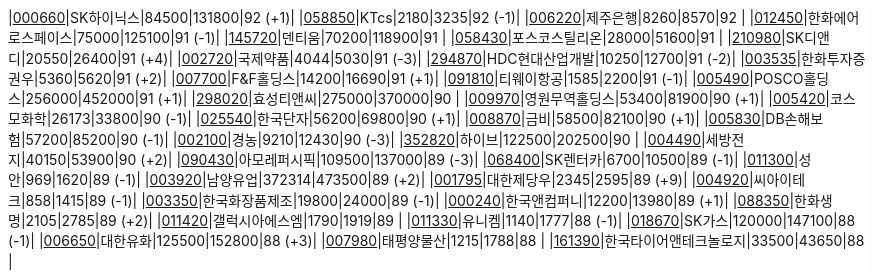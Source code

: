 |[000660](https://finance.daum.net/quotes/A000660)|SK하이닉스|84500|131800|92 (+1)|
|[058850](https://finance.daum.net/quotes/A058850)|KTcs|2180|3235|92 (-1)|
|[006220](https://finance.daum.net/quotes/A006220)|제주은행|8260|8570|92 |
|[012450](https://finance.daum.net/quotes/A012450)|한화에어로스페이스|75000|125100|91 (-1)|
|[145720](https://finance.daum.net/quotes/A145720)|덴티움|70200|118900|91 |
|[058430](https://finance.daum.net/quotes/A058430)|포스코스틸리온|28000|51600|91 |
|[210980](https://finance.daum.net/quotes/A210980)|SK디앤디|20550|26400|91 (+4)|
|[002720](https://finance.daum.net/quotes/A002720)|국제약품|4044|5030|91 (-3)|
|[294870](https://finance.daum.net/quotes/A294870)|HDC현대산업개발|10250|12700|91 (-2)|
|[003535](https://finance.daum.net/quotes/A003535)|한화투자증권우|5360|5620|91 (+2)|
|[007700](https://finance.daum.net/quotes/A007700)|F&F홀딩스|14200|16690|91 (+1)|
|[091810](https://finance.daum.net/quotes/A091810)|티웨이항공|1585|2200|91 (-1)|
|[005490](https://finance.daum.net/quotes/A005490)|POSCO홀딩스|256000|452000|91 (+1)|
|[298020](https://finance.daum.net/quotes/A298020)|효성티앤씨|275000|370000|90 |
|[009970](https://finance.daum.net/quotes/A009970)|영원무역홀딩스|53400|81900|90 (+1)|
|[005420](https://finance.daum.net/quotes/A005420)|코스모화학|26173|33800|90 (-1)|
|[025540](https://finance.daum.net/quotes/A025540)|한국단자|56200|69800|90 (+1)|
|[008870](https://finance.daum.net/quotes/A008870)|금비|58500|82100|90 (+1)|
|[005830](https://finance.daum.net/quotes/A005830)|DB손해보험|57200|85200|90 (-1)|
|[002100](https://finance.daum.net/quotes/A002100)|경농|9210|12430|90 (-3)|
|[352820](https://finance.daum.net/quotes/A352820)|하이브|122500|202500|90 |
|[004490](https://finance.daum.net/quotes/A004490)|세방전지|40150|53900|90 (+2)|
|[090430](https://finance.daum.net/quotes/A090430)|아모레퍼시픽|109500|137000|89 (-3)|
|[068400](https://finance.daum.net/quotes/A068400)|SK렌터카|6700|10500|89 (-1)|
|[011300](https://finance.daum.net/quotes/A011300)|성안|969|1620|89 (-1)|
|[003920](https://finance.daum.net/quotes/A003920)|남양유업|372314|473500|89 (+2)|
|[001795](https://finance.daum.net/quotes/A001795)|대한제당우|2345|2595|89 (+9)|
|[004920](https://finance.daum.net/quotes/A004920)|씨아이테크|858|1415|89 (-1)|
|[003350](https://finance.daum.net/quotes/A003350)|한국화장품제조|19800|24000|89 (-1)|
|[000240](https://finance.daum.net/quotes/A000240)|한국앤컴퍼니|12200|13980|89 (+1)|
|[088350](https://finance.daum.net/quotes/A088350)|한화생명|2105|2785|89 (+2)|
|[011420](https://finance.daum.net/quotes/A011420)|갤럭시아에스엠|1790|1919|89 |
|[011330](https://finance.daum.net/quotes/A011330)|유니켐|1140|1777|88 (-1)|
|[018670](https://finance.daum.net/quotes/A018670)|SK가스|120000|147100|88 (-1)|
|[006650](https://finance.daum.net/quotes/A006650)|대한유화|125500|152800|88 (+3)|
|[007980](https://finance.daum.net/quotes/A007980)|태평양물산|1215|1788|88 |
|[161390](https://finance.daum.net/quotes/A161390)|한국타이어앤테크놀로지|33500|43650|88 |